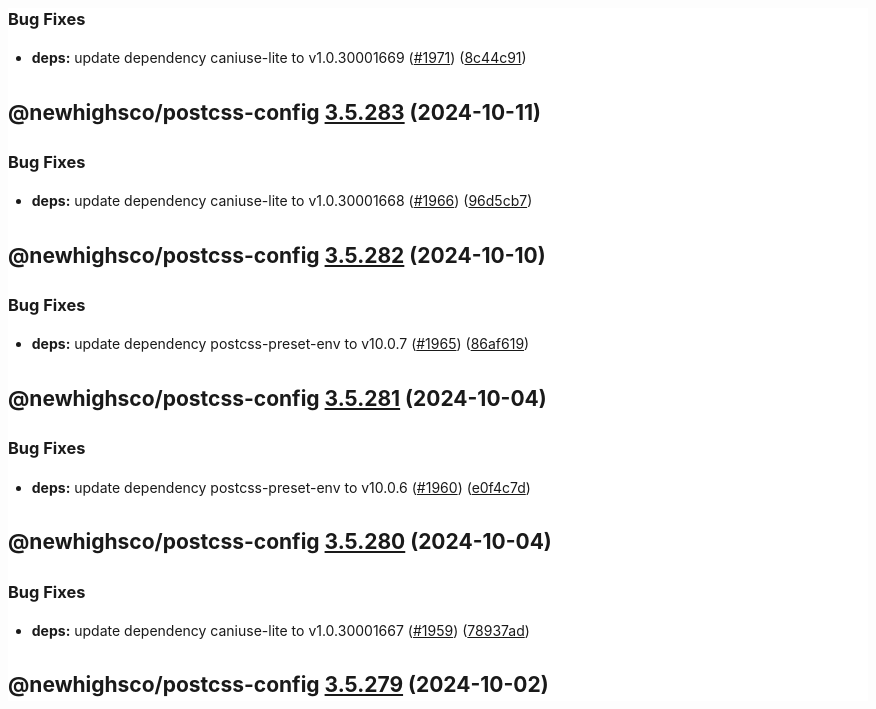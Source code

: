
### Bug Fixes

* **deps:** update dependency caniuse-lite to v1.0.30001669 ([#1971](https://github.com/newhighsco/config/issues/1971)) ([8c44c91](https://github.com/newhighsco/config/commit/8c44c919f2324d6c8fd2f294626124025350d8ad))

## @newhighsco/postcss-config [3.5.283](https://github.com/newhighsco/config/compare/@newhighsco/postcss-config@3.5.282...@newhighsco/postcss-config@3.5.283) (2024-10-11)


### Bug Fixes

* **deps:** update dependency caniuse-lite to v1.0.30001668 ([#1966](https://github.com/newhighsco/config/issues/1966)) ([96d5cb7](https://github.com/newhighsco/config/commit/96d5cb7dc5d9cae759ee4115f3e6ff7e9836375b))

## @newhighsco/postcss-config [3.5.282](https://github.com/newhighsco/config/compare/@newhighsco/postcss-config@3.5.281...@newhighsco/postcss-config@3.5.282) (2024-10-10)


### Bug Fixes

* **deps:** update dependency postcss-preset-env to v10.0.7 ([#1965](https://github.com/newhighsco/config/issues/1965)) ([86af619](https://github.com/newhighsco/config/commit/86af6192822fa56394b63d0b00e4f37ed6710bc5))

## @newhighsco/postcss-config [3.5.281](https://github.com/newhighsco/config/compare/@newhighsco/postcss-config@3.5.280...@newhighsco/postcss-config@3.5.281) (2024-10-04)


### Bug Fixes

* **deps:** update dependency postcss-preset-env to v10.0.6 ([#1960](https://github.com/newhighsco/config/issues/1960)) ([e0f4c7d](https://github.com/newhighsco/config/commit/e0f4c7db599d735c34acc78d35b5e5d8caaba020))

## @newhighsco/postcss-config [3.5.280](https://github.com/newhighsco/config/compare/@newhighsco/postcss-config@3.5.279...@newhighsco/postcss-config@3.5.280) (2024-10-04)


### Bug Fixes

* **deps:** update dependency caniuse-lite to v1.0.30001667 ([#1959](https://github.com/newhighsco/config/issues/1959)) ([78937ad](https://github.com/newhighsco/config/commit/78937adb9d74f4ad96546447413b9df2f4e8e80d))

## @newhighsco/postcss-config [3.5.279](https://github.com/newhighsco/config/compare/@newhighsco/postcss-config@3.5.278...@newhighsco/postcss-config@3.5.279) (2024-10-02)
